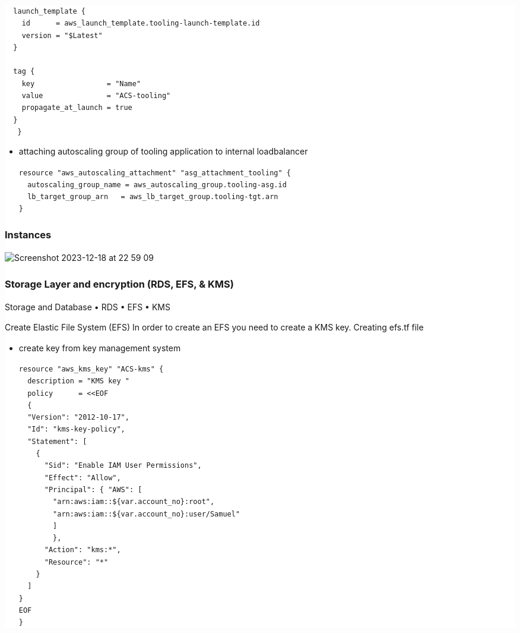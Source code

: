       launch_template {
        id      = aws_launch_template.tooling-launch-template.id
        version = "$Latest"
      }
    
      tag {
        key                 = "Name"
        value               = "ACS-tooling"
        propagate_at_launch = true
      }
       }
- attaching autoscaling group of  tooling application to internal loadbalancer

      resource "aws_autoscaling_attachment" "asg_attachment_tooling" {
        autoscaling_group_name = aws_autoscaling_group.tooling-asg.id
        lb_target_group_arn   = aws_lb_target_group.tooling-tgt.arn
      }


### Instances

<img width="1145" alt="Screenshot 2023-12-18 at 22 59 09" src="https://github.com/tomidea/PBL-2/assets/51254648/f86ba8ab-ceb3-47ac-a3ee-5929998c474a">


### Storage Layer and encryption (RDS, EFS, & KMS)
Storage and Database
• RDS
• EFS
• KMS

Create Elastic File System (EFS)
In order to create an EFS you need to create a KMS key. Creating efs.tf file

- create key from key management system

      resource "aws_kms_key" "ACS-kms" {
        description = "KMS key "
        policy      = <<EOF
        {
        "Version": "2012-10-17",
        "Id": "kms-key-policy",
        "Statement": [
          {
            "Sid": "Enable IAM User Permissions",
            "Effect": "Allow",
            "Principal": { "AWS": [
              "arn:aws:iam::${var.account_no}:root",
              "arn:aws:iam::${var.account_no}:user/Samuel" 
              ]
              },
            "Action": "kms:*",
            "Resource": "*"
          }
        ]
      }
      EOF
      }
